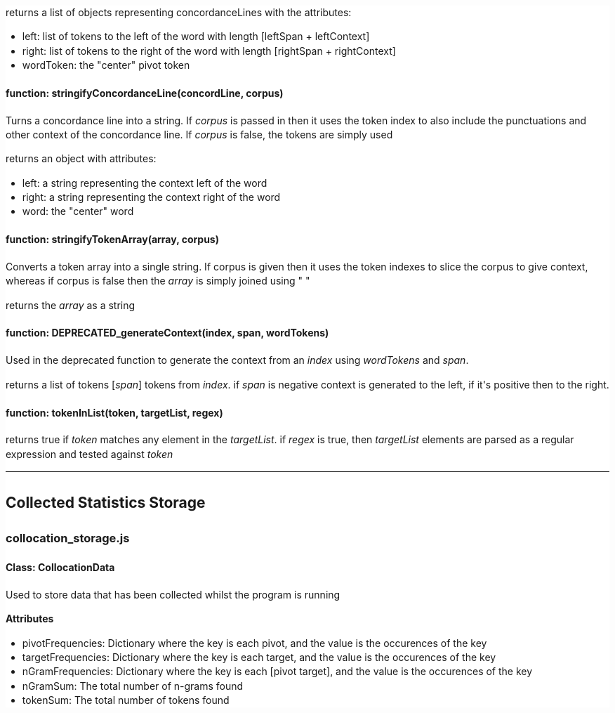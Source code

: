returns a list of objects representing concordanceLines with the attributes:
* left: list of tokens to the left of the word with length [leftSpan + leftContext]
* right: list of tokens to the right of the word with length [rightSpan + rightContext]
* wordToken: the "center" pivot token

#### function: stringifyConcordanceLine(concordLine, corpus)
Turns a concordance line into a string. If *corpus* is passed in then it uses the token index to also include the punctuations and other context of the concordance line. If *corpus* is false, the tokens are simply used

returns an object with attributes:
* left: a string representing the context left of the word
* right: a string representing the context right of the word
* word: the "center" word

#### function: stringifyTokenArray(array, corpus)
Converts a token array into a single string. If corpus is given then it uses the token indexes to slice the corpus to give context, whereas if corpus is false then the *array* is simply joined using " "

returns the *array* as a string

#### function: DEPRECATED_generateContext(index, span, wordTokens)
Used in the deprecated function to generate the context from an *index* using *wordTokens* and *span*.

returns a list of tokens [*span*] tokens from *index*. if *span* is negative context is generated to the left, if it's positive then to the right.

#### function: tokenInList(token, targetList, regex)
returns true if *token* matches any element in the *targetList*. if *regex* is true, then *targetList* elements are parsed as a regular expression and tested against *token*

-------------------------------------------

## Collected Statistics Storage

### collocation_storage.js

#### Class: CollocationData
Used to store data that has been collected whilst the program is running

**Attributes**
* pivotFrequencies: Dictionary where the key is each pivot, and the value is the occurences of the key
* targetFrequencies: Dictionary where the key is each target, and the value is the occurences of the key
* nGramFrequencies: Dictionary where the key is each [pivot target], and the value is the occurences of the key
* nGramSum: The total number of n-grams found
* tokenSum: The total number of tokens found
